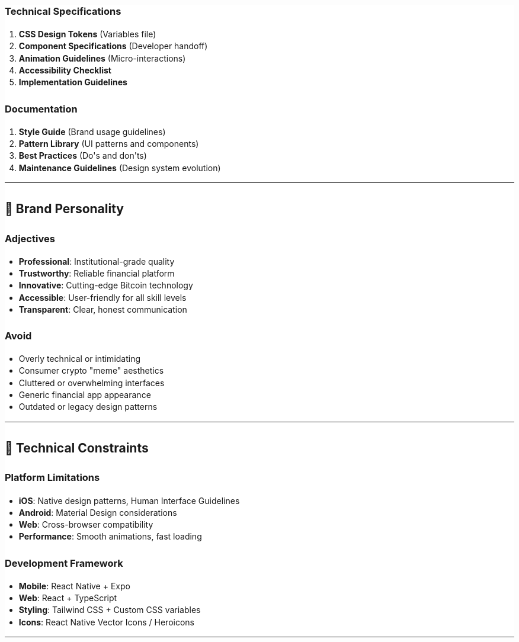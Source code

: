 ### **Technical Specifications**
1. **CSS Design Tokens** (Variables file)
2. **Component Specifications** (Developer handoff)
3. **Animation Guidelines** (Micro-interactions)
4. **Accessibility Checklist**
5. **Implementation Guidelines**

### **Documentation**
1. **Style Guide** (Brand usage guidelines)
2. **Pattern Library** (UI patterns and components)
3. **Best Practices** (Do's and don'ts)
4. **Maintenance Guidelines** (Design system evolution)

---

## 🎨 **Brand Personality**

### **Adjectives**
- **Professional**: Institutional-grade quality
- **Trustworthy**: Reliable financial platform
- **Innovative**: Cutting-edge Bitcoin technology
- **Accessible**: User-friendly for all skill levels
- **Transparent**: Clear, honest communication

### **Avoid**
- Overly technical or intimidating
- Consumer crypto "meme" aesthetics
- Cluttered or overwhelming interfaces
- Generic financial app appearance
- Outdated or legacy design patterns

---

## 📱 **Technical Constraints**

### **Platform Limitations**
- **iOS**: Native design patterns, Human Interface Guidelines
- **Android**: Material Design considerations
- **Web**: Cross-browser compatibility
- **Performance**: Smooth animations, fast loading

### **Development Framework**
- **Mobile**: React Native + Expo
- **Web**: React + TypeScript
- **Styling**: Tailwind CSS + Custom CSS variables
- **Icons**: React Native Vector Icons / Heroicons

---

